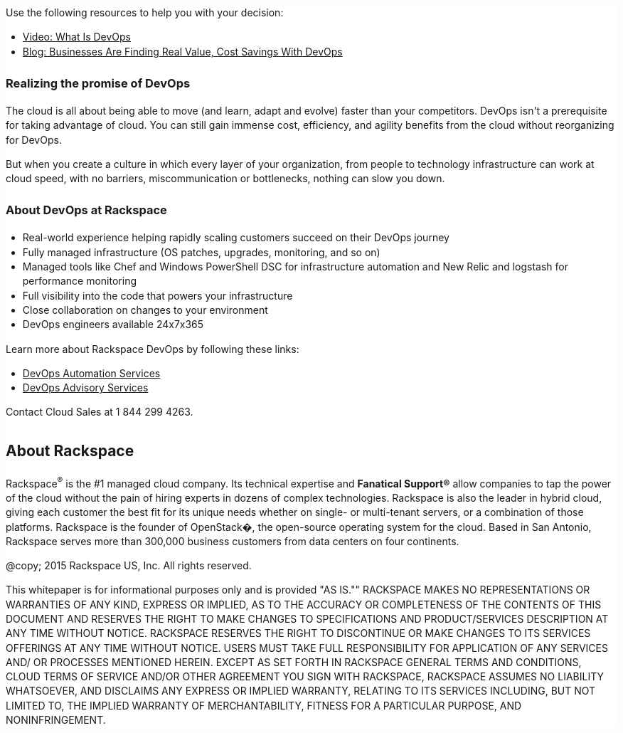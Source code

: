 Use the following resources to help you with your decision:

-   [Video: What Is DevOps](https://www.youtube.com/watch?v=_I94-tJlovg)
-   [Blog: Businesses Are Finding Real Value, Cost Savings With
    DevOps](http://www.rackspace.com/blog/businesses-are-finding-real-value-cost-savings-with-devops/)


### Realizing the promise of DevOps

The cloud is all about being able to move (and learn, adapt and evolve)
faster than your competitors. DevOps isn't a prerequisite for taking
advantage of cloud. You can still gain immense cost, efficiency, and
agility benefits from the cloud without reorganizing for DevOps.

But when you create a culture in which every layer of your organization,
from people to technology infrastructure can work at cloud speed, with
no barriers, miscommunication or bottlenecks, nothing can slow you down.

### About DevOps at Rackspace

-   Real-world experience helping rapidly scaling customers succeed on their
DevOps journey
-   Fully managed infrastructure (OS patches, upgrades, monitoring, and so on)
-   Managed tools like Chef and Windows PowerShell DSC for infrastructure
automation and New Relic and logstash for performance monitoring
-   Full visibility into the code that powers your infrastructure
-   Close collaboration on changes to your environment
-   DevOps engineers available 24x7x365

Learn more about Rackspace DevOps by following these links:

-   [DevOps Automation Services](http://www.rackspace.com/devops/automation-service)
-   [DevOps Advisory Services](http://www.rackspace.com/devops/automation-service)

Contact Cloud Sales at 1 844 299 4263.

About Rackspace
---------------

Rackspace<sup>&reg;</sup> is the #1 managed cloud company. Its technical
expertise and **Fanatical Support®** allow companies to tap the power of
the cloud without the pain of hiring experts in dozens of complex
technologies. Rackspace is also the leader in hybrid cloud, giving each
customer the best fit for its unique needs whether on single- or
multi-tenant servers, or a combination of those platforms. Rackspace is
the founder of OpenStack�, the open-source operating system for the
cloud. Based in San Antonio, Rackspace serves more than 300,000 business
customers from data centers on four continents.

<p> @copy; 2015 Rackspace US, Inc. All rights reserved. </p>

This whitepaper is for informational purposes only and is provided "AS
IS."" RACKSPACE MAKES NO REPRESENTATIONS OR WARRANTIES OF ANY KIND,
EXPRESS OR IMPLIED, AS TO THE ACCURACY OR COMPLETENESS OF THE CONTENTS
OF THIS DOCUMENT AND RESERVES THE RIGHT TO MAKE CHANGES TO
SPECIFICATIONS AND PRODUCT/SERVICES DESCRIPTION AT ANY TIME WITHOUT
NOTICE. RACKSPACE RESERVES THE RIGHT TO DISCONTINUE OR MAKE CHANGES TO
ITS SERVICES OFFERINGS AT ANY TIME WITHOUT NOTICE. USERS MUST TAKE FULL
RESPONSIBILITY FOR APPLICATION OF ANY SERVICES AND/ OR PROCESSES
MENTIONED HEREIN. EXCEPT AS SET FORTH IN RACKSPACE GENERAL TERMS AND
CONDITIONS, CLOUD TERMS OF SERVICE AND/OR OTHER AGREEMENT YOU SIGN WITH
RACKSPACE, RACKSPACE ASSUMES NO LIABILITY WHATSOEVER, AND DISCLAIMS ANY
EXPRESS OR IMPLIED WARRANTY, RELATING TO ITS SERVICES INCLUDING, BUT NOT
LIMITED TO, THE IMPLIED WARRANTY OF MERCHANTABILITY, FITNESS FOR A
PARTICULAR PURPOSE, AND NONINFRINGEMENT.
